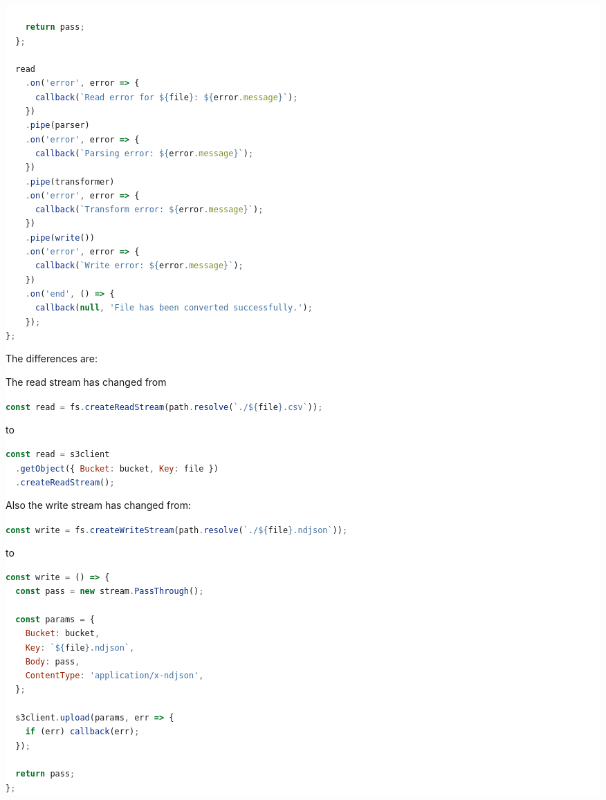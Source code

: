 ```js

    return pass;
  };

  read
    .on('error', error => {
      callback(`Read error for ${file}: ${error.message}`);
    })
    .pipe(parser)
    .on('error', error => {
      callback(`Parsing error: ${error.message}`);
    })
    .pipe(transformer)
    .on('error', error => {
      callback(`Transform error: ${error.message}`);
    })
    .pipe(write())
    .on('error', error => {
      callback(`Write error: ${error.message}`);
    })
    .on('end', () => {
      callback(null, 'File has been converted successfully.');
    });
};
```

The differences are:

The read stream has changed from

```js
const read = fs.createReadStream(path.resolve(`./${file}.csv`));
```

to

```js
const read = s3client
  .getObject({ Bucket: bucket, Key: file })
  .createReadStream();
```

Also the write stream has changed from:

```js
const write = fs.createWriteStream(path.resolve(`./${file}.ndjson`));
```

to

```js
const write = () => {
  const pass = new stream.PassThrough();

  const params = {
    Bucket: bucket,
    Key: `${file}.ndjson`,
    Body: pass,
    ContentType: 'application/x-ndjson',
  };

  s3client.upload(params, err => {
    if (err) callback(err);
  });

  return pass;
};
```
